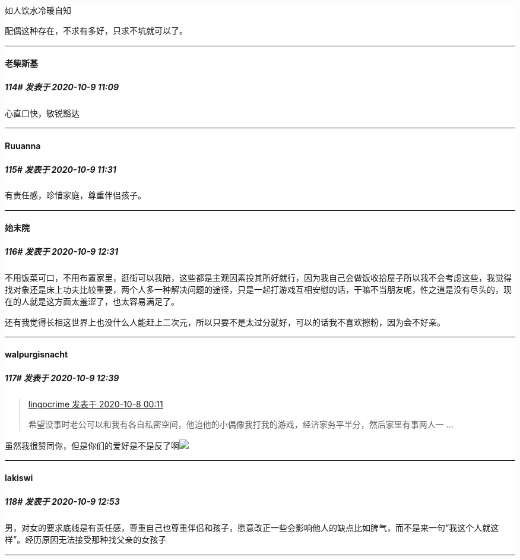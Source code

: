 
如人饮水冷暖自知

配偶这种存在，不求有多好，只求不坑就可以了。


-----

####  老柴斯基  
##### 114#       发表于 2020-10-9 11:09


心直口快，敏锐豁达


-----

####  Ruuanna  
##### 115#       发表于 2020-10-9 11:31


有责任感，珍惜家庭，尊重伴侣孩子。


-----

####  始末院  
##### 116#       发表于 2020-10-9 12:31


不用饭菜可口，不用布置家里，逛街可以我陪，这些都是主观因素投其所好就行，因为我自己会做饭收拾屋子所以我不会考虑这些，我觉得找对象还是床上功夫比较重要，两个人多一种解决问题的途径，只是一起打游戏互相安慰的话，干嘛不当朋友呢，性之道是没有尽头的，现在的人就是这方面太羞涩了，也太容易满足了。


还有我觉得长相这世界上也没什么人能赶上二次元，所以只要不是太过分就好，可以的话我不喜欢擦粉，因为会不好亲。


-----

####  walpurgisnacht  
##### 117#       发表于 2020-10-9 12:39


<blockquote><a href="httphttps://bbs.saraba1st.com/2b/forum.php?mod=redirect&amp;goto=findpost&amp;pid=48982534&amp;ptid=1963785" target="_blank">lingocrime 发表于 2020-10-8 00:11</a>

希望没事时老公可以和我有各自私密空间，他追他的小偶像我打我的游戏，经济家务平半分，然后家里有事两人一 ...</blockquote>
虽然我很赞同你，但是你们的爱好是不是反了啊<img src="https://static.saraba1st.com/image/smiley/face2017/050.png" referrerpolicy="no-referrer">


-----

####  lakiswi  
##### 118#       发表于 2020-10-9 12:53


男，对女的要求底线是有责任感，尊重自己也尊重伴侣和孩子，愿意改正一些会影响他人的缺点比如脾气，而不是来一句“我这个人就这样”。经历原因无法接受那种找父亲的女孩子


-----
